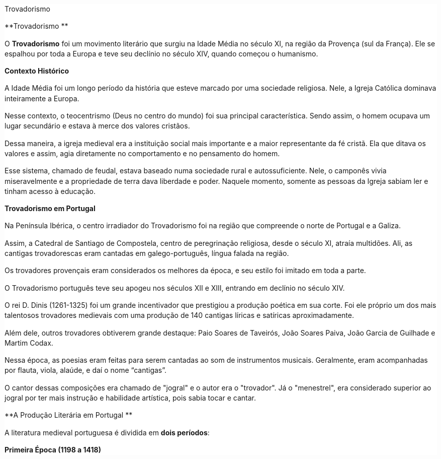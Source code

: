 Trovadorismo

**Trovadorismo
**

O **Trovadorismo** foi um movimento literário que surgiu na Idade Média no século XI, na região da Provença (sul da França). Ele se espalhou por toda a Europa e teve seu declínio no século XIV, quando começou o humanismo.

**Contexto Histórico**

A Idade Média foi um longo período da história que esteve marcado por uma sociedade religiosa. Nele, a Igreja Católica dominava inteiramente a Europa.

Nesse contexto, o teocentrismo (Deus no centro do mundo) foi sua principal característica. Sendo assim, o homem ocupava um lugar secundário e estava à merce dos valores cristãos.

Dessa maneira, a igreja medieval era a instituição social mais importante e a maior representante da fé cristã. Ela que ditava os valores e assim, agia diretamente no comportamento e no pensamento do homem.

Esse sistema, chamado de feudal, estava baseado numa sociedade rural e autossuficiente. Nele, o camponês vivia miseravelmente e a propriedade de terra dava liberdade e poder. Naquele momento, somente as pessoas da Igreja sabiam ler e tinham acesso à educação.

**Trovadorismo em Portugal**

Na Península Ibérica, o centro irradiador do Trovadorismo foi na região que compreende o norte de Portugal e a Galiza.

Assim, a Catedral de Santiago de Compostela, centro de peregrinação religiosa, desde o século XI, atraía multidões. Ali, as cantigas trovadorescas eram cantadas em galego-português, língua falada na região.

Os trovadores provençais eram considerados os melhores da época, e seu estilo foi imitado em toda a parte.

O Trovadorismo português teve seu apogeu nos séculos XII e XIII, entrando em declínio no século XIV.

O rei D. Dinis (1261-1325) foi um grande incentivador que prestigiou a produção poética em sua corte. Foi ele próprio um dos mais talentosos trovadores medievais com uma produção de 140 cantigas líricas e satíricas aproximadamente.

Além dele, outros trovadores obtiverem grande destaque: Paio Soares de Taveirós, João Soares Paiva, João Garcia de Guilhade e Martim Codax.

Nessa época, as poesias eram feitas para serem cantadas ao som de instrumentos musicais. Geralmente, eram acompanhadas por flauta, viola, alaúde, e daí o nome “cantigas”.

O cantor dessas composições era chamado de "jogral" e o autor era o "trovador". Já o "menestrel", era considerado superior ao jogral por ter mais instrução e habilidade artística, pois sabia tocar e cantar.

**A Produção Literária em Portugal
**

A literatura medieval portuguesa é dividida em **dois períodos**:

**Primeira Época (1198 a 1418)**
